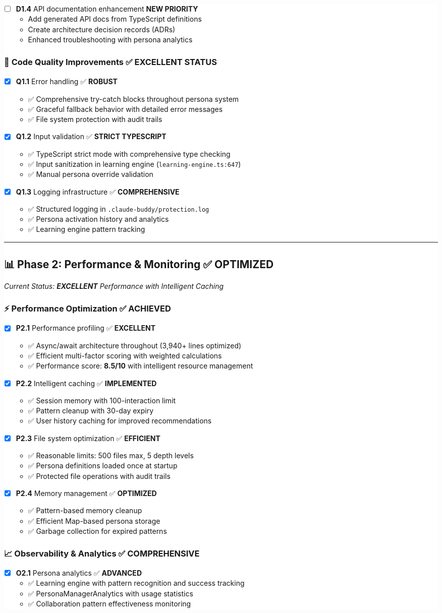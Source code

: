 - [ ] **D1.4** API documentation enhancement **NEW PRIORITY**
  - Add generated API docs from TypeScript definitions
  - Create architecture decision records (ADRs)
  - Enhanced troubleshooting with persona analytics

### 🔧 **Code Quality Improvements** ✅ **EXCELLENT STATUS**

- [x] **Q1.1** Error handling ✅ **ROBUST**
  - ✅ Comprehensive try-catch blocks throughout persona system
  - ✅ Graceful fallback behavior with detailed error messages
  - ✅ File system protection with audit trails

- [x] **Q1.2** Input validation ✅ **STRICT TYPESCRIPT**
  - ✅ TypeScript strict mode with comprehensive type checking
  - ✅ Input sanitization in learning engine (`learning-engine.ts:647`)
  - ✅ Manual persona override validation

- [x] **Q1.3** Logging infrastructure ✅ **COMPREHENSIVE**
  - ✅ Structured logging in `.claude-buddy/protection.log`
  - ✅ Persona activation history and analytics
  - ✅ Learning engine pattern tracking

---

## 📊 **Phase 2: Performance & Monitoring** ✅ **OPTIMIZED**
*Current Status: **EXCELLENT** Performance with Intelligent Caching*

### ⚡ **Performance Optimization** ✅ **ACHIEVED**

- [x] **P2.1** Performance profiling ✅ **EXCELLENT**
  - ✅ Async/await architecture throughout (3,940+ lines optimized)
  - ✅ Efficient multi-factor scoring with weighted calculations
  - ✅ Performance score: **8.5/10** with intelligent resource management

- [x] **P2.2** Intelligent caching ✅ **IMPLEMENTED**
  - ✅ Session memory with 100-interaction limit
  - ✅ Pattern cleanup with 30-day expiry
  - ✅ User history caching for improved recommendations

- [x] **P2.3** File system optimization ✅ **EFFICIENT**
  - ✅ Reasonable limits: 500 files max, 5 depth levels
  - ✅ Persona definitions loaded once at startup
  - ✅ Protected file operations with audit trails

- [x] **P2.4** Memory management ✅ **OPTIMIZED**
  - ✅ Pattern-based memory cleanup
  - ✅ Efficient Map-based persona storage
  - ✅ Garbage collection for expired patterns

### 📈 **Observability & Analytics** ✅ **COMPREHENSIVE**

- [x] **O2.1** Persona analytics ✅ **ADVANCED**
  - ✅ Learning engine with pattern recognition and success tracking
  - ✅ PersonaManagerAnalytics with usage statistics
  - ✅ Collaboration pattern effectiveness monitoring
